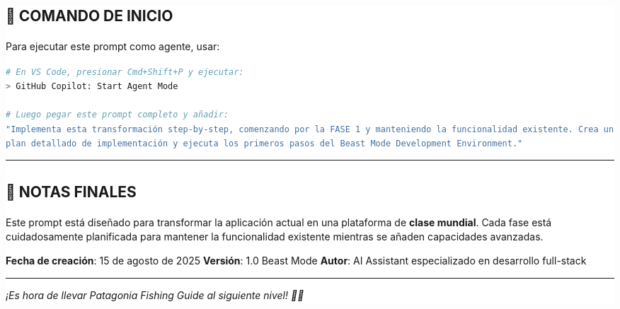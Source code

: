 
## 🚀 COMANDO DE INICIO

Para ejecutar este prompt como agente, usar:

```bash
# En VS Code, presionar Cmd+Shift+P y ejecutar:
> GitHub Copilot: Start Agent Mode

# Luego pegar este prompt completo y añadir:
"Implementa esta transformación step-by-step, comenzando por la FASE 1 y manteniendo la funcionalidad existente. Crea un plan detallado de implementación y ejecuta los primeros pasos del Beast Mode Development Environment."
```

---

## 📝 NOTAS FINALES

Este prompt está diseñado para transformar la aplicación actual en una plataforma de **clase mundial**. Cada fase está cuidadosamente planificada para mantener la funcionalidad existente mientras se añaden capacidades avanzadas.

**Fecha de creación**: 15 de agosto de 2025
**Versión**: 1.0 Beast Mode
**Autor**: AI Assistant especializado en desarrollo full-stack

---

*¡Es hora de llevar Patagonia Fishing Guide al siguiente nivel! 🎣🔥*
